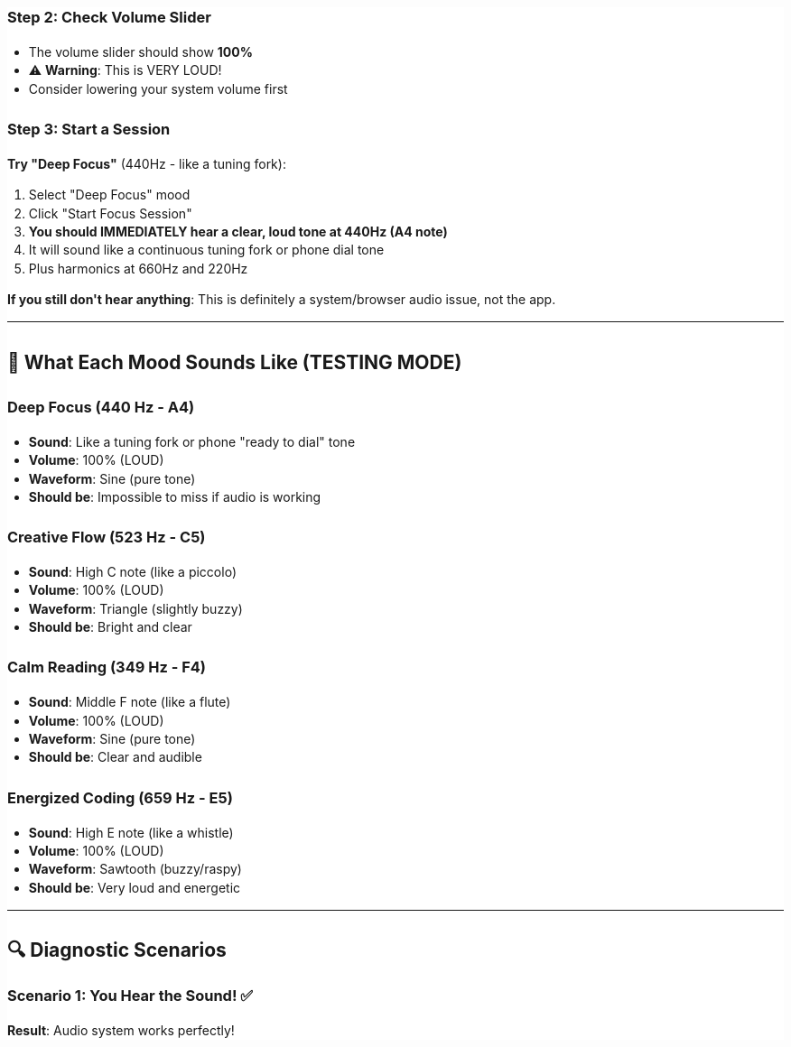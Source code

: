 ### Step 2: Check Volume Slider
- The volume slider should show **100%**
- ⚠️ **Warning**: This is VERY LOUD!
- Consider lowering your system volume first

### Step 3: Start a Session

**Try "Deep Focus"** (440Hz - like a tuning fork):
1. Select "Deep Focus" mood
2. Click "Start Focus Session"
3. **You should IMMEDIATELY hear a clear, loud tone at 440Hz (A4 note)**
4. It will sound like a continuous tuning fork or phone dial tone
5. Plus harmonics at 660Hz and 220Hz

**If you still don't hear anything**: This is definitely a system/browser audio issue, not the app.

---

## 🎵 What Each Mood Sounds Like (TESTING MODE)

### Deep Focus (440 Hz - A4)
- **Sound**: Like a tuning fork or phone "ready to dial" tone
- **Volume**: 100% (LOUD)
- **Waveform**: Sine (pure tone)
- **Should be**: Impossible to miss if audio is working

### Creative Flow (523 Hz - C5)
- **Sound**: High C note (like a piccolo)
- **Volume**: 100% (LOUD)
- **Waveform**: Triangle (slightly buzzy)
- **Should be**: Bright and clear

### Calm Reading (349 Hz - F4)
- **Sound**: Middle F note (like a flute)
- **Volume**: 100% (LOUD)
- **Waveform**: Sine (pure tone)
- **Should be**: Clear and audible

### Energized Coding (659 Hz - E5)
- **Sound**: High E note (like a whistle)
- **Volume**: 100% (LOUD)
- **Waveform**: Sawtooth (buzzy/raspy)
- **Should be**: Very loud and energetic

---

## 🔍 Diagnostic Scenarios

### Scenario 1: You Hear the Sound! ✅
**Result**: Audio system works perfectly!
